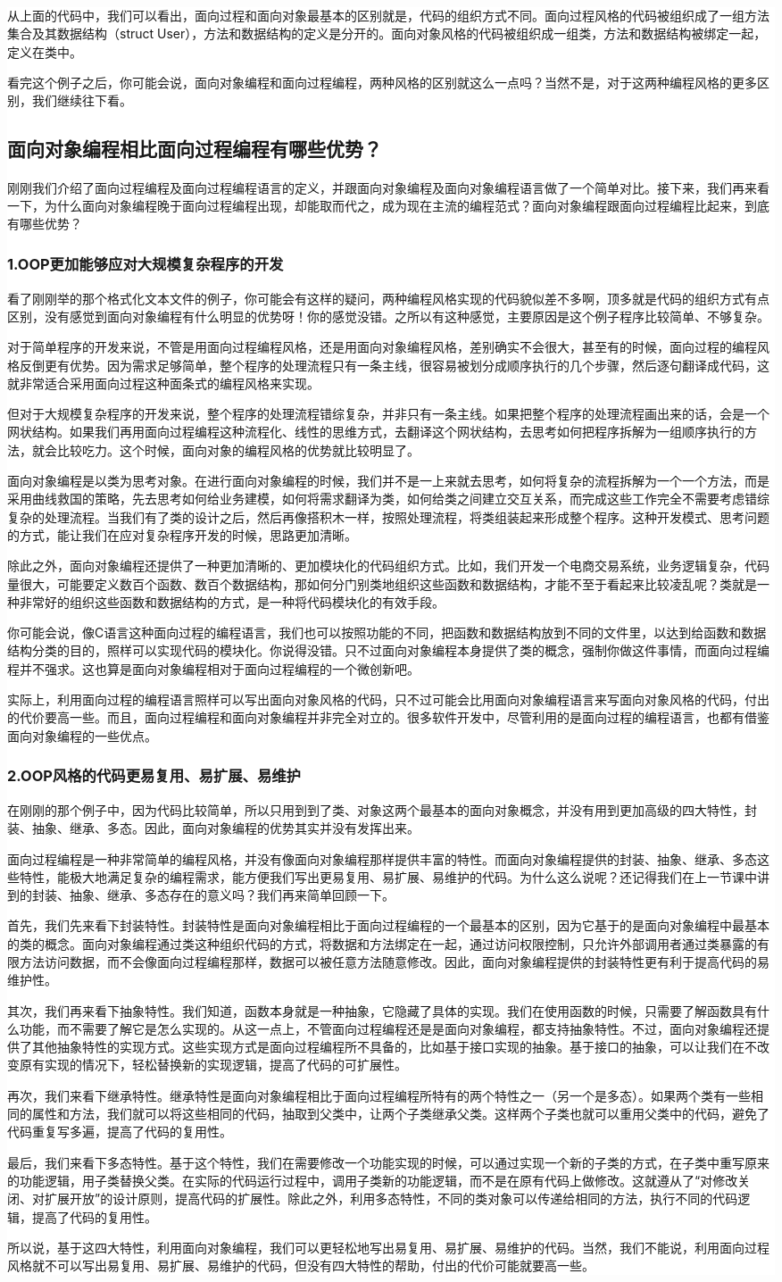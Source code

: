 ```
```

从上面的代码中，我们可以看出，面向过程和面向对象最基本的区别就是，代码的组织方式不同。面向过程风格的代码被组织成了一组方法集合及其数据结构（struct User），方法和数据结构的定义是分开的。面向对象风格的代码被组织成一组类，方法和数据结构被绑定一起，定义在类中。

看完这个例子之后，你可能会说，面向对象编程和面向过程编程，两种风格的区别就这么一点吗？当然不是，对于这两种编程风格的更多区别，我们继续往下看。

## 面向对象编程相比面向过程编程有哪些优势？

刚刚我们介绍了面向过程编程及面向过程编程语言的定义，并跟面向对象编程及面向对象编程语言做了一个简单对比。接下来，我们再来看一下，为什么面向对象编程晚于面向过程编程出现，却能取而代之，成为现在主流的编程范式？面向对象编程跟面向过程编程比起来，到底有哪些优势？

### 1.OOP更加能够应对大规模复杂程序的开发

看了刚刚举的那个格式化文本文件的例子，你可能会有这样的疑问，两种编程风格实现的代码貌似差不多啊，顶多就是代码的组织方式有点区别，没有感觉到面向对象编程有什么明显的优势呀！你的感觉没错。之所以有这种感觉，主要原因是这个例子程序比较简单、不够复杂。

对于简单程序的开发来说，不管是用面向过程编程风格，还是用面向对象编程风格，差别确实不会很大，甚至有的时候，面向过程的编程风格反倒更有优势。因为需求足够简单，整个程序的处理流程只有一条主线，很容易被划分成顺序执行的几个步骤，然后逐句翻译成代码，这就非常适合采用面向过程这种面条式的编程风格来实现。

但对于大规模复杂程序的开发来说，整个程序的处理流程错综复杂，并非只有一条主线。如果把整个程序的处理流程画出来的话，会是一个网状结构。如果我们再用面向过程编程这种流程化、线性的思维方式，去翻译这个网状结构，去思考如何把程序拆解为一组顺序执行的方法，就会比较吃力。这个时候，面向对象的编程风格的优势就比较明显了。

面向对象编程是以类为思考对象。在进行面向对象编程的时候，我们并不是一上来就去思考，如何将复杂的流程拆解为一个一个方法，而是采用曲线救国的策略，先去思考如何给业务建模，如何将需求翻译为类，如何给类之间建立交互关系，而完成这些工作完全不需要考虑错综复杂的处理流程。当我们有了类的设计之后，然后再像搭积木一样，按照处理流程，将类组装起来形成整个程序。这种开发模式、思考问题的方式，能让我们在应对复杂程序开发的时候，思路更加清晰。

除此之外，面向对象编程还提供了一种更加清晰的、更加模块化的代码组织方式。比如，我们开发一个电商交易系统，业务逻辑复杂，代码量很大，可能要定义数百个函数、数百个数据结构，那如何分门别类地组织这些函数和数据结构，才能不至于看起来比较凌乱呢？类就是一种非常好的组织这些函数和数据结构的方式，是一种将代码模块化的有效手段。

你可能会说，像C语言这种面向过程的编程语言，我们也可以按照功能的不同，把函数和数据结构放到不同的文件里，以达到给函数和数据结构分类的目的，照样可以实现代码的模块化。你说得没错。只不过面向对象编程本身提供了类的概念，强制你做这件事情，而面向过程编程并不强求。这也算是面向对象编程相对于面向过程编程的一个微创新吧。

实际上，利用面向过程的编程语言照样可以写出面向对象风格的代码，只不过可能会比用面向对象编程语言来写面向对象风格的代码，付出的代价要高一些。而且，面向过程编程和面向对象编程并非完全对立的。很多软件开发中，尽管利用的是面向过程的编程语言，也都有借鉴面向对象编程的一些优点。

### 2.OOP风格的代码更易复用、易扩展、易维护

在刚刚的那个例子中，因为代码比较简单，所以只用到到了类、对象这两个最基本的面向对象概念，并没有用到更加高级的四大特性，封装、抽象、继承、多态。因此，面向对象编程的优势其实并没有发挥出来。

面向过程编程是一种非常简单的编程风格，并没有像面向对象编程那样提供丰富的特性。而面向对象编程提供的封装、抽象、继承、多态这些特性，能极大地满足复杂的编程需求，能方便我们写出更易复用、易扩展、易维护的代码。为什么这么说呢？还记得我们在上一节课中讲到的封装、抽象、继承、多态存在的意义吗？我们再来简单回顾一下。

首先，我们先来看下封装特性。封装特性是面向对象编程相比于面向过程编程的一个最基本的区别，因为它基于的是面向对象编程中最基本的类的概念。面向对象编程通过类这种组织代码的方式，将数据和方法绑定在一起，通过访问权限控制，只允许外部调用者通过类暴露的有限方法访问数据，而不会像面向过程编程那样，数据可以被任意方法随意修改。因此，面向对象编程提供的封装特性更有利于提高代码的易维护性。

其次，我们再来看下抽象特性。我们知道，函数本身就是一种抽象，它隐藏了具体的实现。我们在使用函数的时候，只需要了解函数具有什么功能，而不需要了解它是怎么实现的。从这一点上，不管面向过程编程还是是面向对象编程，都支持抽象特性。不过，面向对象编程还提供了其他抽象特性的实现方式。这些实现方式是面向过程编程所不具备的，比如基于接口实现的抽象。基于接口的抽象，可以让我们在不改变原有实现的情况下，轻松替换新的实现逻辑，提高了代码的可扩展性。

再次，我们来看下继承特性。继承特性是面向对象编程相比于面向过程编程所特有的两个特性之一（另一个是多态）。如果两个类有一些相同的属性和方法，我们就可以将这些相同的代码，抽取到父类中，让两个子类继承父类。这样两个子类也就可以重用父类中的代码，避免了代码重复写多遍，提高了代码的复用性。

最后，我们来看下多态特性。基于这个特性，我们在需要修改一个功能实现的时候，可以通过实现一个新的子类的方式，在子类中重写原来的功能逻辑，用子类替换父类。在实际的代码运行过程中，调用子类新的功能逻辑，而不是在原有代码上做修改。这就遵从了“对修改关闭、对扩展开放”的设计原则，提高代码的扩展性。除此之外，利用多态特性，不同的类对象可以传递给相同的方法，执行不同的代码逻辑，提高了代码的复用性。

所以说，基于这四大特性，利用面向对象编程，我们可以更轻松地写出易复用、易扩展、易维护的代码。当然，我们不能说，利用面向过程风格就不可以写出易复用、易扩展、易维护的代码，但没有四大特性的帮助，付出的代价可能就要高一些。

